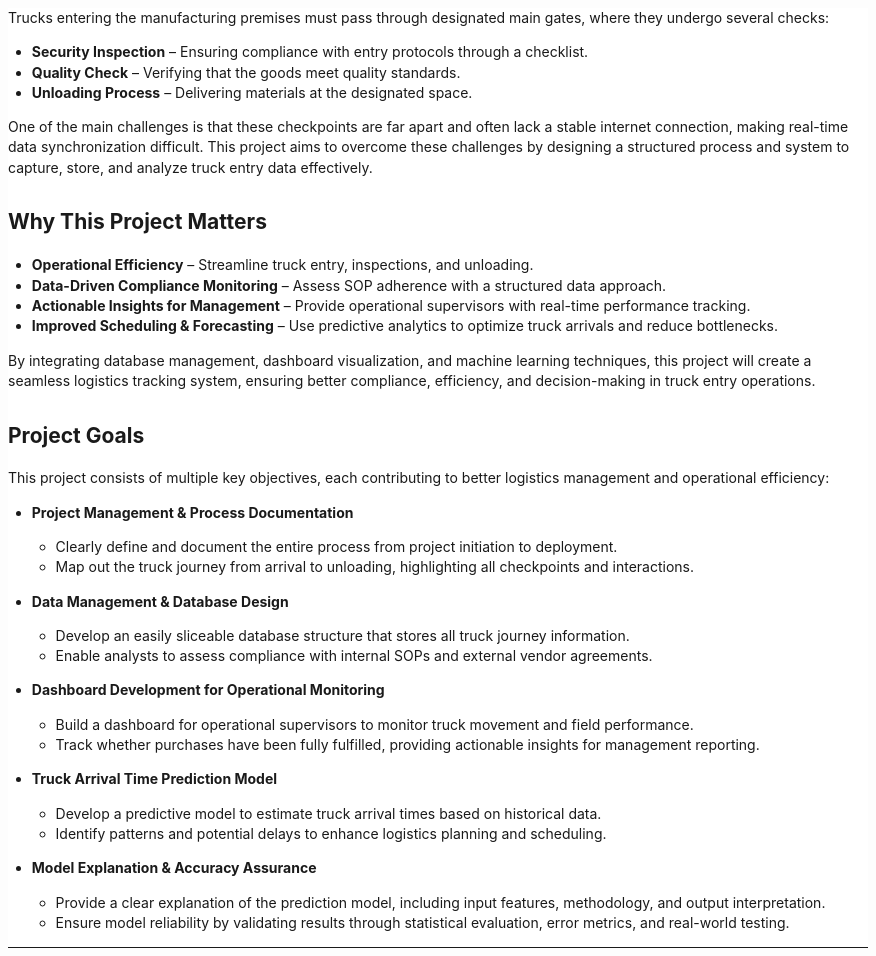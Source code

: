 Trucks entering the manufacturing premises must pass through designated main gates, where they undergo several checks:
- **Security Inspection** – Ensuring compliance with entry protocols through a checklist.
- **Quality Check** – Verifying that the goods meet quality standards.
- **Unloading Process** – Delivering materials at the designated space.

One of the main challenges is that these checkpoints are far apart and often lack a stable internet connection, making real-time data synchronization difficult. This project aims to overcome these challenges by designing a structured process and system to capture, store, and analyze truck entry data effectively.


## **Why This Project Matters**

- **Operational Efficiency** – Streamline truck entry, inspections, and unloading.
- **Data-Driven Compliance Monitoring** – Assess SOP adherence with a structured data approach.
- **Actionable Insights for Management** – Provide operational supervisors with real-time performance tracking.
- **Improved Scheduling & Forecasting** – Use predictive analytics to optimize truck arrivals and reduce bottlenecks.

By integrating database management, dashboard visualization, and machine learning techniques, this project will create a seamless logistics tracking system, ensuring better compliance, efficiency, and decision-making in truck entry operations.


## **Project Goals**

This project consists of multiple key objectives, each contributing to better logistics management and operational efficiency:

- **Project Management & Process Documentation**
  - Clearly define and document the entire process from project initiation to deployment.
  - Map out the truck journey from arrival to unloading, highlighting all checkpoints and interactions.

- **Data Management & Database Design**
  - Develop an easily sliceable database structure that stores all truck journey information.
  - Enable analysts to assess compliance with internal SOPs and external vendor agreements.

- **Dashboard Development for Operational Monitoring**
  - Build a dashboard for operational supervisors to monitor truck movement and field performance.
  - Track whether purchases have been fully fulfilled, providing actionable insights for management reporting.

- **Truck Arrival Time Prediction Model**
  - Develop a predictive model to estimate truck arrival times based on historical data.
  - Identify patterns and potential delays to enhance logistics planning and scheduling.

- **Model Explanation & Accuracy Assurance**
  - Provide a clear explanation of the prediction model, including input features, methodology, and output interpretation.
  - Ensure model reliability by validating results through statistical evaluation, error metrics, and real-world testing.

---